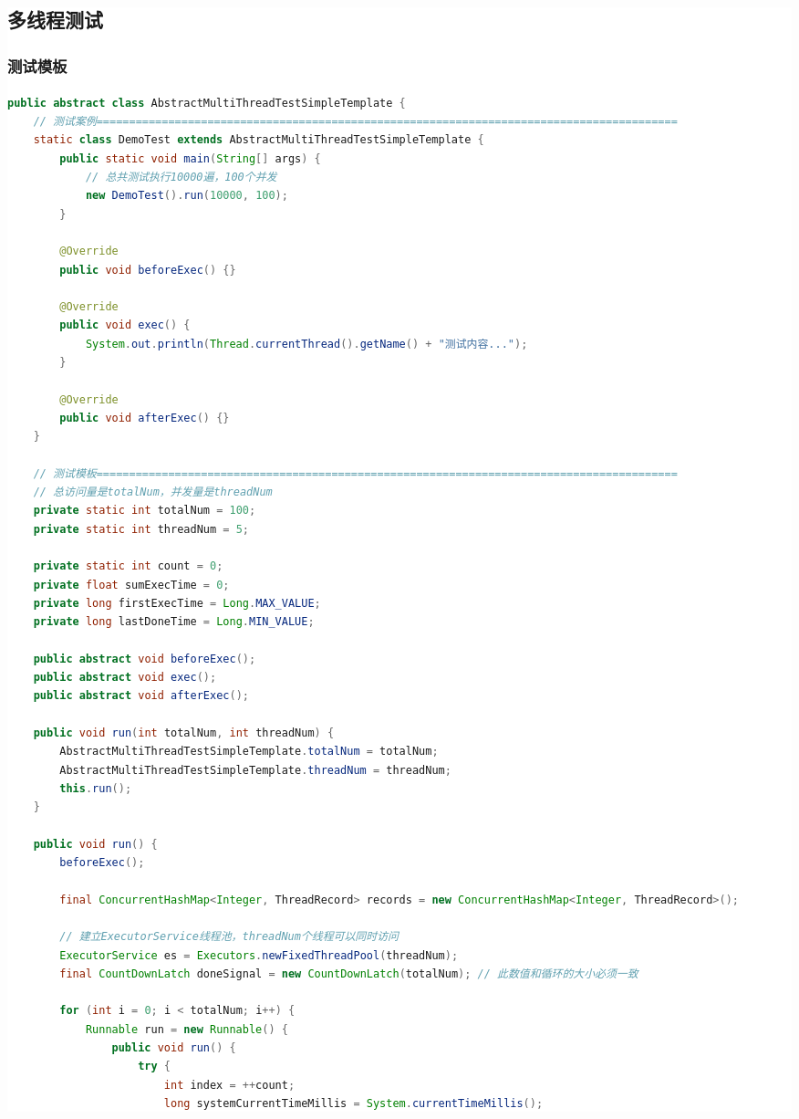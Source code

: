 ## 多线程测试

### 测试模板

```java
public abstract class AbstractMultiThreadTestSimpleTemplate {
    // 测试案例=========================================================================================
    static class DemoTest extends AbstractMultiThreadTestSimpleTemplate {
        public static void main(String[] args) {
            // 总共测试执行10000遍，100个并发
            new DemoTest().run(10000, 100);
        }

        @Override
        public void beforeExec() {}

        @Override
        public void exec() {
            System.out.println(Thread.currentThread().getName() + "测试内容...");
        }

        @Override
        public void afterExec() {}
    }

    // 测试模板=========================================================================================
    // 总访问量是totalNum，并发量是threadNum
    private static int totalNum = 100;
    private static int threadNum = 5;

    private static int count = 0;
    private float sumExecTime = 0;
    private long firstExecTime = Long.MAX_VALUE;
    private long lastDoneTime = Long.MIN_VALUE;

    public abstract void beforeExec();
    public abstract void exec();
    public abstract void afterExec();

    public void run(int totalNum, int threadNum) {
        AbstractMultiThreadTestSimpleTemplate.totalNum = totalNum;
        AbstractMultiThreadTestSimpleTemplate.threadNum = threadNum;
        this.run();
    }

    public void run() {
        beforeExec();

        final ConcurrentHashMap<Integer, ThreadRecord> records = new ConcurrentHashMap<Integer, ThreadRecord>();

        // 建立ExecutorService线程池，threadNum个线程可以同时访问
        ExecutorService es = Executors.newFixedThreadPool(threadNum);
        final CountDownLatch doneSignal = new CountDownLatch(totalNum); // 此数值和循环的大小必须一致

        for (int i = 0; i < totalNum; i++) {
            Runnable run = new Runnable() {
                public void run() {
                    try {
                        int index = ++count;
                        long systemCurrentTimeMillis = System.currentTimeMillis();
```